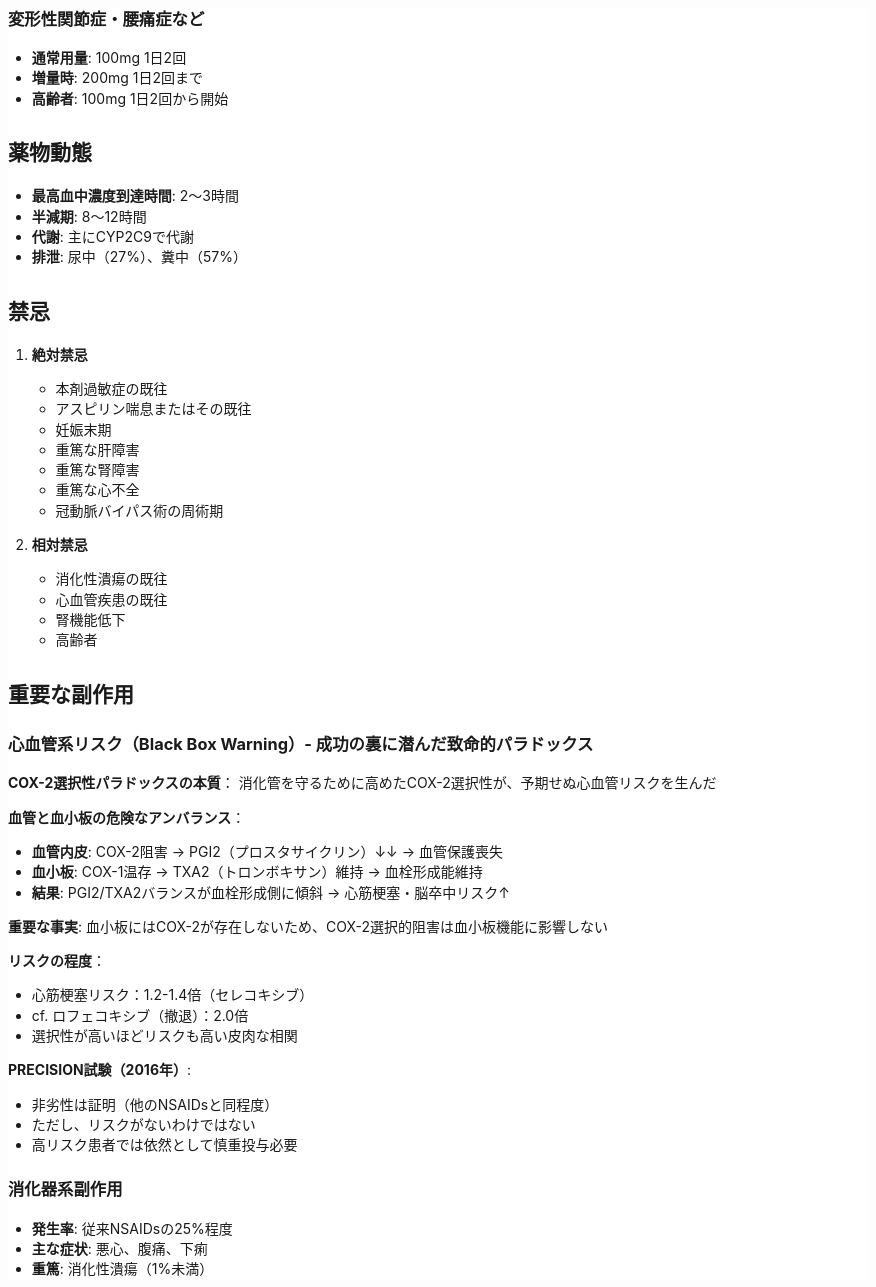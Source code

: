 ### 変形性関節症・腰痛症など
- **通常用量**: 100mg 1日2回
- **増量時**: 200mg 1日2回まで
- **高齢者**: 100mg 1日2回から開始

## 薬物動態
- **最高血中濃度到達時間**: 2～3時間
- **半減期**: 8～12時間
- **代謝**: 主にCYP2C9で代謝
- **排泄**: 尿中（27%）、糞中（57%）

## 禁忌
1. **絶対禁忌**
   - 本剤過敏症の既往
   - アスピリン喘息またはその既往
   - 妊娠末期
   - 重篤な肝障害
   - 重篤な腎障害
   - 重篤な心不全
   - 冠動脈バイパス術の周術期

2. **相対禁忌**
   - 消化性潰瘍の既往
   - 心血管疾患の既往
   - 腎機能低下
   - 高齢者

## 重要な副作用
### 心血管系リスク（Black Box Warning）- 成功の裏に潜んだ致命的パラドックス

**COX-2選択性パラドックスの本質**：
消化管を守るために高めたCOX-2選択性が、予期せぬ心血管リスクを生んだ

**血管と血小板の危険なアンバランス**：
- **血管内皮**: COX-2阻害 → PGI2（プロスタサイクリン）↓↓ → 血管保護喪失
- **血小板**: COX-1温存 → TXA2（トロンボキサン）維持 → 血栓形成能維持
- **結果**: PGI2/TXA2バランスが血栓形成側に傾斜 → 心筋梗塞・脳卒中リスク↑

**重要な事実**: 血小板にはCOX-2が存在しないため、COX-2選択的阻害は血小板機能に影響しない

**リスクの程度**：
- 心筋梗塞リスク：1.2-1.4倍（セレコキシブ）
- cf. ロフェコキシブ（撤退）：2.0倍
- 選択性が高いほどリスクも高い皮肉な相関

**PRECISION試験（2016年）**: 
- 非劣性は証明（他のNSAIDsと同程度）
- ただし、リスクがないわけではない
- 高リスク患者では依然として慎重投与必要

### 消化器系副作用
- **発生率**: 従来NSAIDsの25%程度
- **主な症状**: 悪心、腹痛、下痢
- **重篤**: 消化性潰瘍（1%未満）
